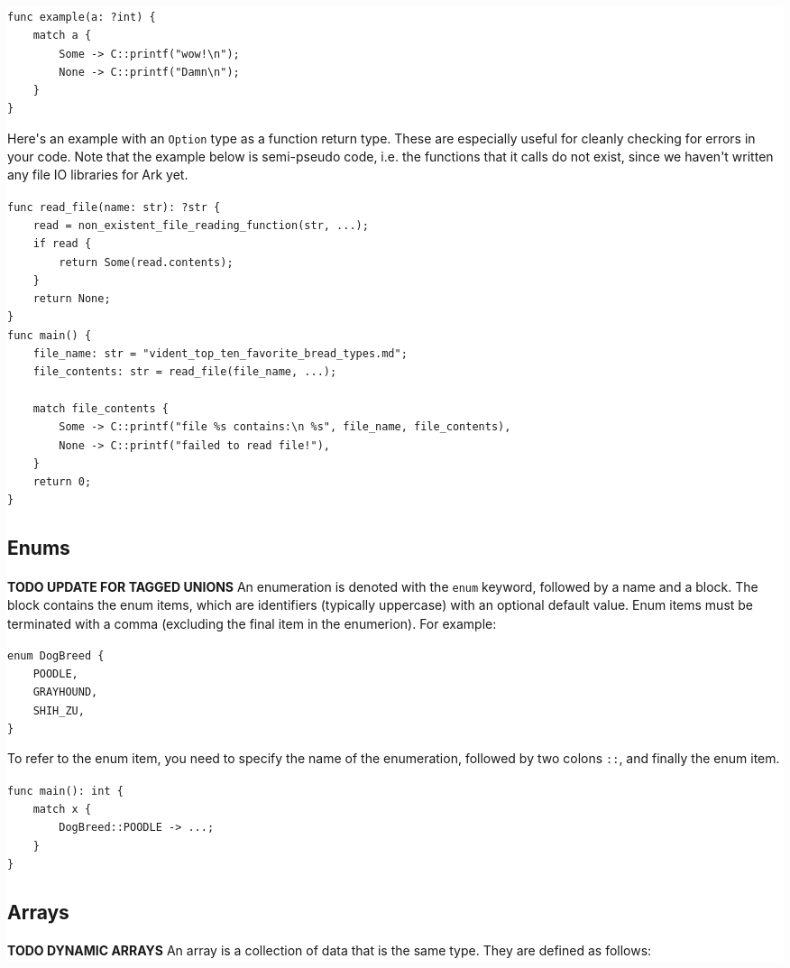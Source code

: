 	func example(a: ?int) {
		match a {
			Some -> C::printf("wow!\n");
			None -> C::printf("Damn\n");
		}
	}

Here's an example with an `Option` type as a function return type. These are especially useful for cleanly checking for errors in your code. Note that the example below is semi-pseudo code, i.e. the functions that it calls do not exist, since we haven't written any file IO libraries for Ark yet.

	func read_file(name: str): ?str {
		read = non_existent_file_reading_function(str, ...);
		if read {
			return Some(read.contents);
		}
		return None;
	}
	func main() {
		file_name: str = "vident_top_ten_favorite_bread_types.md";
		file_contents: str = read_file(file_name, ...);

		match file_contents {
			Some -> C::printf("file %s contains:\n %s", file_name, file_contents),
			None -> C::printf("failed to read file!"),
		}
		return 0;
	}

## <a id="enums"></a> Enums
**TODO UPDATE FOR TAGGED UNIONS**
An enumeration is denoted with the `enum` keyword, followed by a name and a block. The block contains the enum items, which are identifiers (typically uppercase) with an optional default value. Enum items must be terminated with a comma (excluding the final item in the enumerion). For example:

	enum DogBreed {
		POODLE,
		GRAYHOUND,
		SHIH_ZU,
	}

To refer to the enum item, you need to specify the name of the enumeration, followed by two colons `::`, and finally the enum item.

	func main(): int {
		match x {
			DogBreed::POODLE -> ...;
		}
	}

## <a id="arrays"></a> Arrays
**TODO DYNAMIC ARRAYS**
An array is a collection of data that is the same type. They are defined as follows:
